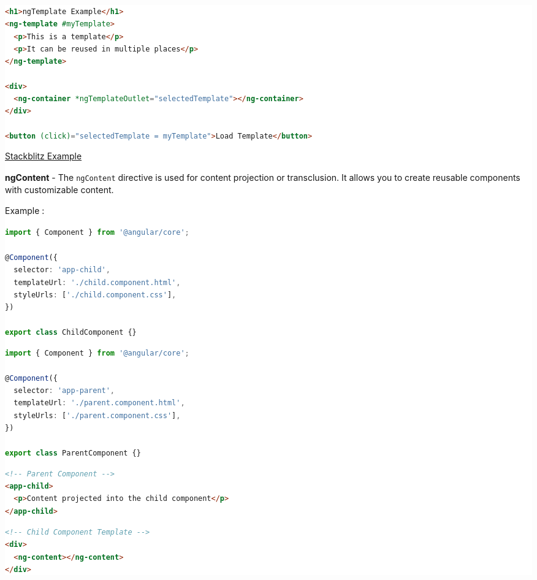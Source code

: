 ```html
<h1>ngTemplate Example</h1>
<ng-template #myTemplate>
  <p>This is a template</p>
  <p>It can be reused in multiple places</p>
</ng-template>

<div>
  <ng-container *ngTemplateOutlet="selectedTemplate"></ng-container>
</div>

<button (click)="selectedTemplate = myTemplate">Load Template</button>
```

[Stackblitz Example](https://stackblitz.com/edit/stackblitz-starters-azqjxv?file=src%2Fmain.ts)

**ngContent** - The `ngContent` directive is used for content projection or transclusion. It allows you to create reusable components with customizable content.

Example :

```typescript
import { Component } from '@angular/core';

@Component({
  selector: 'app-child',
  templateUrl: './child.component.html',
  styleUrls: ['./child.component.css'],
})

export class ChildComponent {}
```

```typescript
import { Component } from '@angular/core';

@Component({
  selector: 'app-parent',
  templateUrl: './parent.component.html',
  styleUrls: ['./parent.component.css'],
})

export class ParentComponent {}
```

```html
<!-- Parent Component -->
<app-child>
  <p>Content projected into the child component</p>
</app-child>
```

```html
<!-- Child Component Template -->
<div>
  <ng-content></ng-content>
</div>
```
